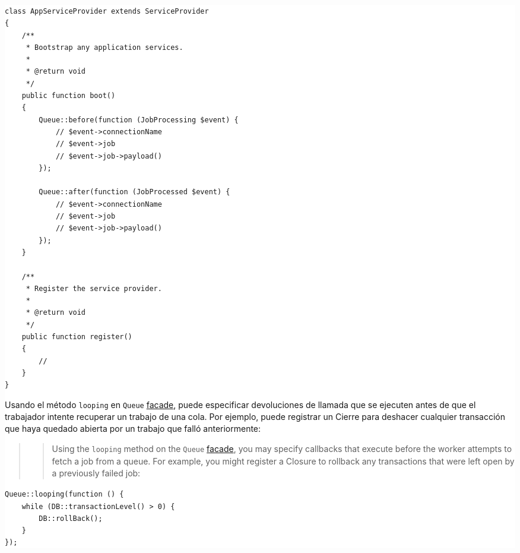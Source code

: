     class AppServiceProvider extends ServiceProvider
    {
        /**
         * Bootstrap any application services.
         *
         * @return void
         */
        public function boot()
        {
            Queue::before(function (JobProcessing $event) {
                // $event->connectionName
                // $event->job
                // $event->job->payload()
            });

            Queue::after(function (JobProcessed $event) {
                // $event->connectionName
                // $event->job
                // $event->job->payload()
            });
        }

        /**
         * Register the service provider.
         *
         * @return void
         */
        public function register()
        {
            //
        }
    }

Usando el método `looping` en `Queue` [facade](/docs/{{version}}/facades), puede especificar devoluciones de llamada que se ejecuten antes de que el trabajador intente recuperar un trabajo de una cola. Por ejemplo, puede registrar un Cierre para deshacer cualquier transacción que haya quedado abierta por un trabajo que falló anteriormente:
> > Using the `looping` method on the `Queue` [facade](/docs/{{version}}/facades), you may specify callbacks that execute before the worker attempts to fetch a job from a queue. For example, you might register a Closure to rollback any transactions that were left open by a previously failed job:

    Queue::looping(function () {
        while (DB::transactionLevel() > 0) {
            DB::rollBack();
        }
    });
